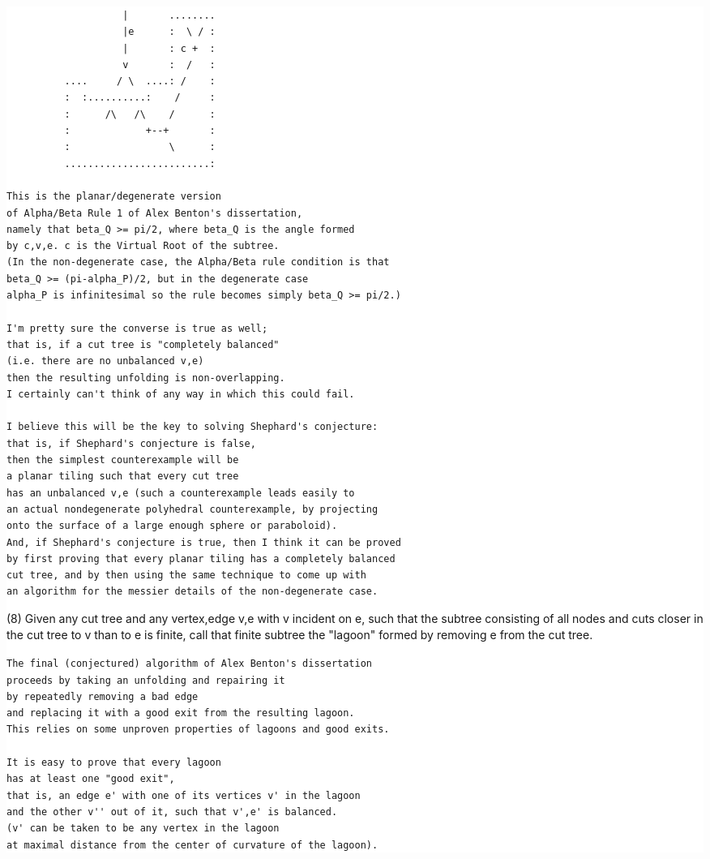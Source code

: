                         |       ........
                        |e      :  \ / :
                        |       : c +  :
                        v       :  /   :
              ....     / \  ....: /    :
              :  :..........:    /     :
              :      /\   /\    /      :
              :             +--+       :
              :                 \      :
              .........................:

    This is the planar/degenerate version
    of Alpha/Beta Rule 1 of Alex Benton's dissertation,
    namely that beta_Q >= pi/2, where beta_Q is the angle formed
    by c,v,e. c is the Virtual Root of the subtree.
    (In the non-degenerate case, the Alpha/Beta rule condition is that
    beta_Q >= (pi-alpha_P)/2, but in the degenerate case
    alpha_P is infinitesimal so the rule becomes simply beta_Q >= pi/2.)

    I'm pretty sure the converse is true as well;
    that is, if a cut tree is "completely balanced"
    (i.e. there are no unbalanced v,e)
    then the resulting unfolding is non-overlapping.
    I certainly can't think of any way in which this could fail.

    I believe this will be the key to solving Shephard's conjecture:
    that is, if Shephard's conjecture is false,
    then the simplest counterexample will be
    a planar tiling such that every cut tree
    has an unbalanced v,e (such a counterexample leads easily to
    an actual nondegenerate polyhedral counterexample, by projecting
    onto the surface of a large enough sphere or paraboloid).
    And, if Shephard's conjecture is true, then I think it can be proved
    by first proving that every planar tiling has a completely balanced
    cut tree, and by then using the same technique to come up with
    an algorithm for the messier details of the non-degenerate case.

(8) Given any cut tree and any vertex,edge v,e with v incident on e,
    such that the subtree consisting of all nodes and cuts
    closer in the cut tree to v than to e is finite,
    call that finite subtree the "lagoon" formed by removing e
    from the cut tree.

    The final (conjectured) algorithm of Alex Benton's dissertation
    proceeds by taking an unfolding and repairing it
    by repeatedly removing a bad edge
    and replacing it with a good exit from the resulting lagoon.
    This relies on some unproven properties of lagoons and good exits.

    It is easy to prove that every lagoon
    has at least one "good exit",
    that is, an edge e' with one of its vertices v' in the lagoon
    and the other v'' out of it, such that v',e' is balanced.
    (v' can be taken to be any vertex in the lagoon
    at maximal distance from the center of curvature of the lagoon).
